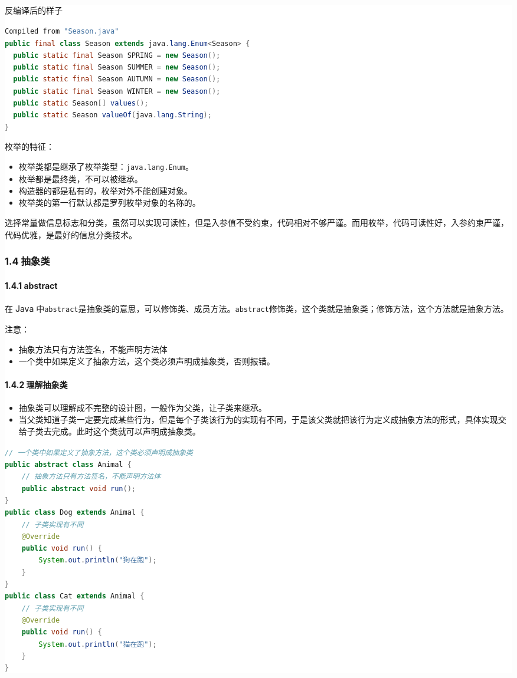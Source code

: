 反编译后的样子

```java
Compiled from "Season.java"
public final class Season extends java.lang.Enum<Season> {
  public static final Season SPRING = new Season();
  public static final Season SUMMER = new Season();
  public static final Season AUTUMN = new Season();
  public static final Season WINTER = new Season();
  public static Season[] values();
  public static Season valueOf(java.lang.String);
}
```

枚举的特征：

- 枚举类都是继承了枚举类型：`java.lang.Enum`。
- 枚举都是最终类，不可以被继承。
- 构造器的都是私有的，枚举对外不能创建对象。
- 枚举类的第一行默认都是罗列枚举对象的名称的。

选择常量做信息标志和分类，虽然可以实现可读性，但是入参值不受约束，代码相对不够严谨。而用枚举，代码可读性好，入参约束严谨，代码优雅，是最好的信息分类技术。

### 1.4 抽象类

#### 1.4.1 abstract

在 Java 中`abstract`是抽象类的意思，可以修饰类、成员方法。`abstract`修饰类，这个类就是抽象类；修饰方法，这个方法就是抽象方法。

注意：

- 抽象方法只有方法签名，不能声明方法体
- 一个类中如果定义了抽象方法，这个类必须声明成抽象类，否则报错。

#### 1.4.2 理解抽象类

- 抽象类可以理解成不完整的设计图，一般作为父类，让子类来继承。
- 当父类知道子类一定要完成某些行为，但是每个子类该行为的实现有不同，于是该父类就把该行为定义成抽象方法的形式，具体实现交给子类去完成。此时这个类就可以声明成抽象类。

```java
// 一个类中如果定义了抽象方法，这个类必须声明成抽象类
public abstract class Animal {
    // 抽象方法只有方法签名，不能声明方法体
    public abstract void run();
}
public class Dog extends Animal {
    // 子类实现有不同
    @Override
    public void run() {
        System.out.println("狗在跑");
    }
}
public class Cat extends Animal {
    // 子类实现有不同
    @Override
    public void run() {
        System.out.println("猫在跑");
    }
}
```

